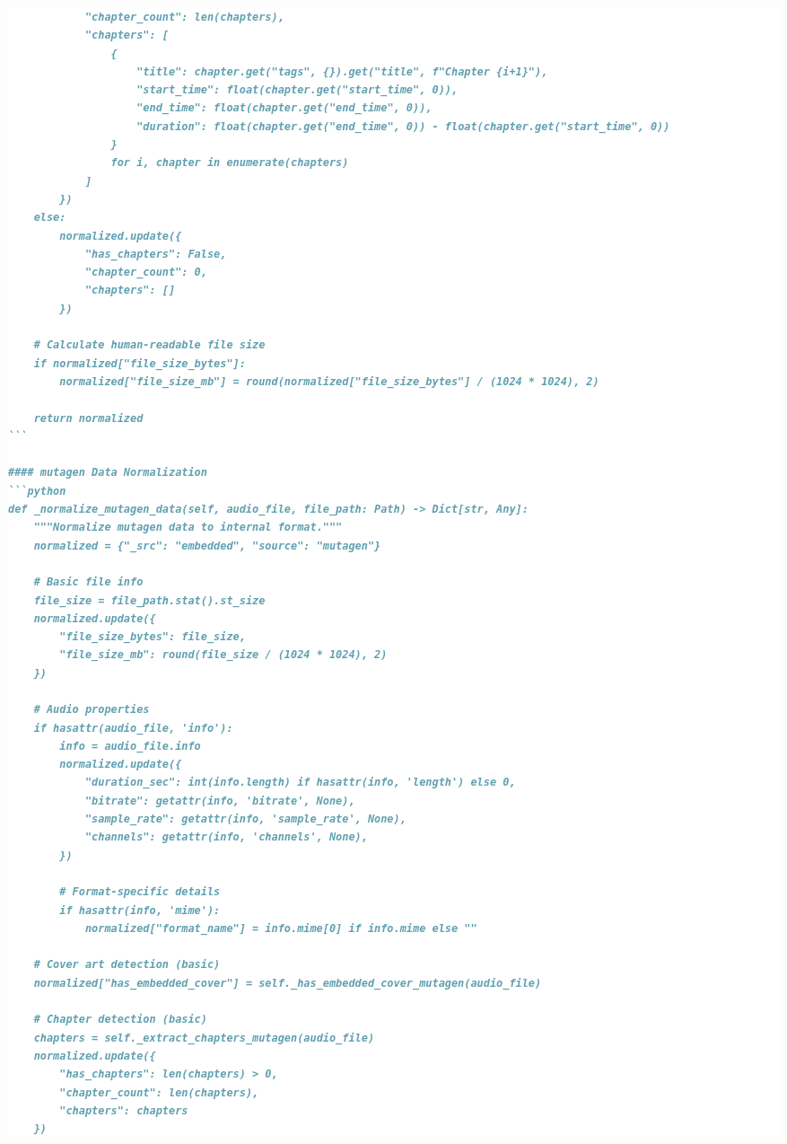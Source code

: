 ````markdown
            "chapter_count": len(chapters),
            "chapters": [
                {
                    "title": chapter.get("tags", {}).get("title", f"Chapter {i+1}"),
                    "start_time": float(chapter.get("start_time", 0)),
                    "end_time": float(chapter.get("end_time", 0)),
                    "duration": float(chapter.get("end_time", 0)) - float(chapter.get("start_time", 0))
                }
                for i, chapter in enumerate(chapters)
            ]
        })
    else:
        normalized.update({
            "has_chapters": False,
            "chapter_count": 0,
            "chapters": []
        })

    # Calculate human-readable file size
    if normalized["file_size_bytes"]:
        normalized["file_size_mb"] = round(normalized["file_size_bytes"] / (1024 * 1024), 2)

    return normalized
```

#### mutagen Data Normalization
```python
def _normalize_mutagen_data(self, audio_file, file_path: Path) -> Dict[str, Any]:
    """Normalize mutagen data to internal format."""
    normalized = {"_src": "embedded", "source": "mutagen"}

    # Basic file info
    file_size = file_path.stat().st_size
    normalized.update({
        "file_size_bytes": file_size,
        "file_size_mb": round(file_size / (1024 * 1024), 2)
    })

    # Audio properties
    if hasattr(audio_file, 'info'):
        info = audio_file.info
        normalized.update({
            "duration_sec": int(info.length) if hasattr(info, 'length') else 0,
            "bitrate": getattr(info, 'bitrate', None),
            "sample_rate": getattr(info, 'sample_rate', None),
            "channels": getattr(info, 'channels', None),
        })

        # Format-specific details
        if hasattr(info, 'mime'):
            normalized["format_name"] = info.mime[0] if info.mime else ""

    # Cover art detection (basic)
    normalized["has_embedded_cover"] = self._has_embedded_cover_mutagen(audio_file)

    # Chapter detection (basic)
    chapters = self._extract_chapters_mutagen(audio_file)
    normalized.update({
        "has_chapters": len(chapters) > 0,
        "chapter_count": len(chapters),
        "chapters": chapters
    })
````